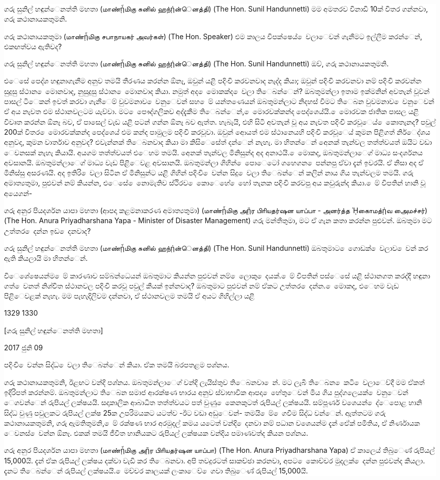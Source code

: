 ගරු සුනිල් හඳුන්ෙනත්ති මහතා (மாண்ᾗமிகு சுனில் ஹந்ᾐன்ெனத்தி) (The Hon. Sunil Handunnetti) මම අමතරව විනාඩි 10ක් විතර ගන්නවා, ගරු කථානායකතුමනි.

ගරු කථානායකතුමා (மாண்ᾗமிகு சபாநாயகர் அவர்கள்) (The Hon. Speaker) එම කාලය විපක්ෂෙය් ෙවලාෙවන් ගැනීමට ඉල්ලීම කරන්ෙන්, එකඟත්වය ඇතිවද?

ගරු සුනිල් හඳුන්ෙනත්ති මහතා (மாண்ᾗமிகு சுனில் ஹந்ᾐன்ெனத்தி) (The Hon. Sunil Handunnetti) ඔව්, ගරු කථානායකතුමනි.

එෙසේ පෙද්ශ හඳුනාගැනීම අනුව තමයි තීරණය කරන්න ඕනෑ, ඔවුන් යළි පදිංචි කරවනවාද නැද්ද කියා; ඔවුන් පදිංචි කරවනවා නම් පදිංචි කරවන්න සුදුසු ස්ථාන ෙමොනවාද, නුසුදුසු ස්ථාන ෙමොනවාද කියා. නමුත් අද ෙමොකක්ද ෙවලා තිෙබන්ෙන්? ඔබතුමන්ලා ඉතාම ඉක්මනින් අවතැන් වූවන් පාසල් ටිෙකන් ඉවත් කරවා ගැනීෙම් වුවමනාව ෙවනුෙවන් සහ ෙම් යන්තණෙයන් ඔබතුමන්ලාට නිදහස් වීමට තිෙබන වුවමනාව ෙවනුෙවන් ඒ අය නැවත එම ස්ථානවලටම යැව්වා. මට ෙපෞද්ගලිකව අද්දැකීම තිෙබන්ෙන්, ෙමොරවක්කන්ද පෙද්ශෙය්යි. ෙමොරවක ජාතික පාසල යළි විවෘත කරන්න ඕනෑ බව, ඒ පාසෙල් වැඩ යළි පටන් ගන්න ඕනෑ බව ඇත්ත. හැබැයි, එහි සිටි අවතැන් වූ අය නැවත පදිංචි කරවූෙය් ෙකොතැනද? පවුල් 200ක් විතර ෙමොරවක්කන්ද පෙද්ශෙය් එම කන්ද පාමුලම පදිංචි කරවූවා. ඔවුන් ආෙයත් එම ස්ථානෙයහි පදිංචි කරවූෙය් කුමන පිළිගත් නිර්ෙද්ශය අනුවද, කුමන වාර්තාව අනුවද? එවැන්නක් තිෙබනවාද කියා මා කිසිෙසේත් දන්ෙන් නැහැ. මා හිතන්ෙන් අෙනක් තැන්වල තත්ත්වයත් ඔයිට වඩා ෙවනසක් නැහැ කියායි. අයගම තත්ත්වයත් එෙහම තමයි. අෙනක් තැන්වල මිනිසුන්ද අද අනාථයි. ෙමොකද, ඔබතුමන්ලාෙග් මාධ්‍ය සංදර්ශනය අවසානයි. ඔබතුමන්ලාෙග් මාධ්‍ය වැඩ පිළිෙවළ අවසානයි. ඔබතුමන්ලා ගිහින් ෙපොෙටෝ ගහෙගන ෙපන්නපු ඒවා දැන් ඉවරයි. ඒ නිසා අද ඒ මිනිස්සු අසරණයි. අද ඉතිරි ෙවලා සිටින ඒ මිනිසුන්ට යළි ගිහින් පදිංචි ෙවන්න සිදු ෙවලා තිෙබන්ෙන් කලින් නාය ගිය තැන්වලම තමයි. ගරු අමාත්‍යතුමා, පුළුවන් නම් කියන්න, එෙසේ ෙනොමැතිව ස්ථිරව ෙකොෙහේ ෙහෝ තැනක පදිංචි කරවපු අය කවුරුන්ද කියා. ෙම් විපතින් හානි වූ අයෙගන්-

ගරු අනුර පියදර්ශන යාපා මහතා (ආපදා කළමනාකරණ අමාත්‍යතුමා) (மாண்ᾗமிகு அᾒர பிாியதர்ஷன யாப்பா - அனர்த்த ᾙகாைமத்ᾐவ அைமச்சர்) (The Hon. Anura Priyadharshana Yapa - Minister of Disaster Management) ගරු මන්තීතුමා, මට ඒ ගැන කතා කරන්න පුළුවන්. ඔබතුමා මට උත්තර ෙදන්න ඉඩ ෙදනවාද?

ගරු සුනිල් හඳුන්ෙනත්ති මහතා (மாண்ᾗமிகு சுனில் ஹந்ᾐன்ெனத்தி) (The Hon. Sunil Handunnetti) ඔබතුමාට ෙගොඩක් ෙවලාව ෙවන් කර ඇති කියලායි මා හිතන්ෙන්.

විෙශේෂෙයන්ම ෙම් කාරණාව සම්බන්ධෙයන් ඔබතුමාට කියන්න පුළුවන් නම් ෙලොකු ෙදයක්. ෙම් විපතින් පස්ෙසේ යළි ස්ථානගත කරද්දී හඳුනා ගත් ෙවනත් නිශ්චිත ස්ථානවල පදිංචි කරවූ පවුල් කීයක් ඉන්නවාද? ඔබතුමාට පුළුවන් නම් ඒකට උත්තර ෙදන්න. ෙමොකද, එෙහම වැඩ පිළිෙවළක් නැහැ. මම පැහැදිලිවම දන්නවා, ඒ ස්ථානවලම තමයි ඒ අයට ගිහිල්ලා යළි

1329 1330

[ගරු සුනිල් හඳුන්ෙනත්ති මහතා]

2017 ජුනි 09

පදිංචි ෙවන්න සිද්ධ ෙවලා තිෙබන්ෙන් කියා. ඒක තමයි බරපතළම පශ්නය.

ගරු කථානායකතුමනි, ඊළඟට වන්දි පශ්නය. ඔබතුමන්ලාෙග් වන්දි ලැයිස්තුව තිෙබනවා ෙන්. මට ලැබී තිෙබන ෙකටි ෙවලාෙව්දී මම ඒකත් ඉදිරිපත් කරන්නම්. ඔබතුමන්ලාට තිෙබන සමාජ ආරක්ෂණ භාරය අනුව ස්වාභාවික ආපදා ෙහේතුෙවන් මිය ගිය පුද්ගලෙයක් ෙවනුෙවන් ෙගවන්ෙන් රුපියල් ලක්ෂයයි. සදාකාලික ආබාධිත තත්ත්වයට පත් වුණු ෙකෙනකුටත් රුපියල් ලක්ෂයයි. සම්පූර්ණ වශෙයන් ෙද්ෙපොළ හානි සිද්ධ වුණු පවුලකට රුපියල් ලක්ෂ 25ක උපරිමයකට යටත්ව -ඊට වඩා අඩුෙවන්- තමයි ෙම් ෙගවීම සිද්ධ වන්ෙන්. ඇත්තටම ගරු කථානායකතුමනි, ගරු ඇමතිතුමනි, ෙම් රක්ෂණ භාර අරමුදල් කමය යටෙත් වන්දි ෙදනවා නම් පධාන වශෙයන්ම දැන් ඒෙක් පමිතිය, ඒ නිර්ණායක ෙවනස් ෙවන්න ඕනෑ. එකක් තමයි ජීවිත හානියකට රුපියල් ලක්ෂයක වන්දිය පමාණවත්ද කියන පශ්නය.

ගරු අනුර පියදර්ශන යාපා මහතා (மாண்ᾗமிகு அᾒர பிாியதர்ஷன யாப்பா) (The Hon. Anura Priyadharshana Yapa) ඒ කාලෙය් තිබුෙණ් රුපියල් 15,000යි. දැන් ඒක රුපියල් ලක්ෂය දක්වා වැඩි කර තිෙබනවා. අපි තවදුරටත් සාකච්ඡා කරනවා, අපට ෙකොච්චර මුදලක් ෙදන්න පුළුවන්ද කියලා. දැනට තිෙබන්ෙන් රුපියල් ලක්ෂයයි. ෙමච්චර කාලයක් ලංකාෙව් ෙගවා තිබුෙණ් රුපියල් 15,000යි.
